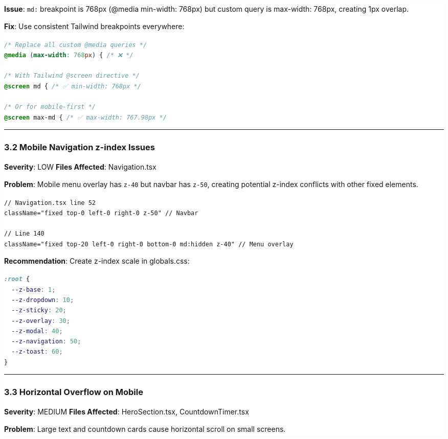**Issue**: `md:` breakpoint is 768px (@media min-width: 768px) but custom query is max-width: 768px, creating 1px overlap.

**Fix**: Use consistent Tailwind breakpoints everywhere:
```css
/* Replace all custom @media queries */
@media (max-width: 768px) { /* ❌ */

/* With Tailwind @screen directive */
@screen md { /* ✅ min-width: 768px */

/* Or for mobile-first */
@screen max-md { /* ✅ max-width: 767.98px */
```

---

### 3.2 Mobile Navigation z-index Issues
**Severity**: LOW
**Files Affected**: Navigation.tsx

**Problem**:
Mobile menu overlay has `z-40` but navbar has `z-50`, creating potential z-index conflicts with other fixed elements.

```tsx
// Navigation.tsx line 52
className="fixed top-0 left-0 right-0 z-50" // Navbar

// Line 140
className="fixed top-20 left-0 right-0 bottom-0 md:hidden z-40" // Menu overlay
```

**Recommendation**: Create z-index scale in globals.css:
```css
:root {
  --z-base: 1;
  --z-dropdown: 10;
  --z-sticky: 20;
  --z-overlay: 30;
  --z-modal: 40;
  --z-navigation: 50;
  --z-toast: 60;
}
```

---

### 3.3 Horizontal Overflow on Mobile
**Severity**: MEDIUM
**Files Affected**: HeroSection.tsx, CountdownTimer.tsx

**Problem**:
Large text and countdown cards cause horizontal scroll on small screens.
